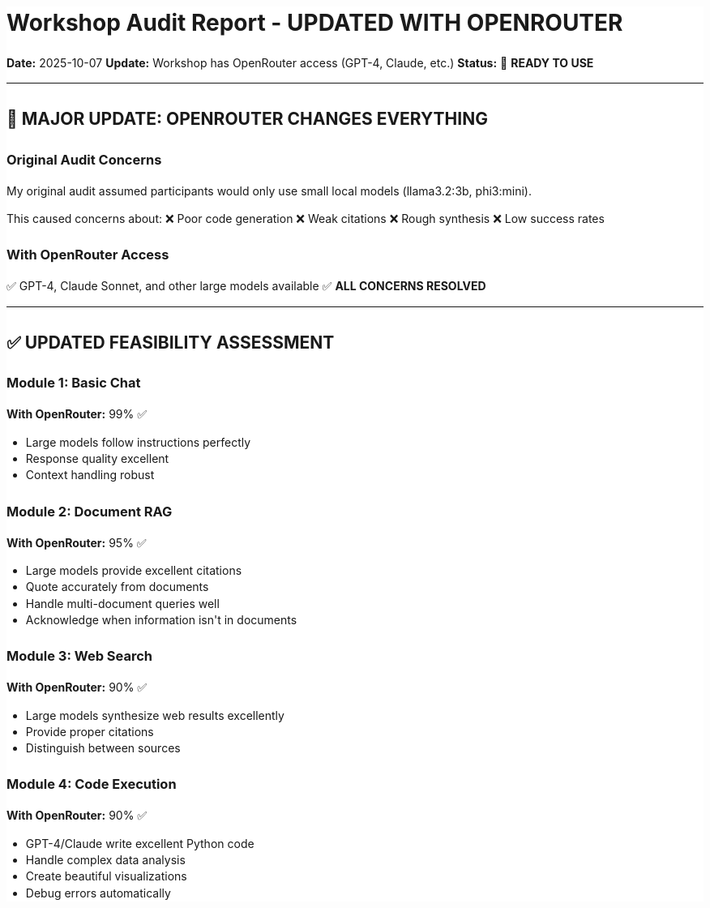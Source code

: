 # Workshop Audit Report - UPDATED WITH OPENROUTER

**Date:** 2025-10-07
**Update:** Workshop has OpenRouter access (GPT-4, Claude, etc.)
**Status:** 🎉 **READY TO USE**

---

## 🚀 MAJOR UPDATE: OPENROUTER CHANGES EVERYTHING

### Original Audit Concerns
My original audit assumed participants would only use small local models (llama3.2:3b, phi3:mini).

This caused concerns about:
❌ Poor code generation
❌ Weak citations
❌ Rough synthesis
❌ Low success rates

### With OpenRouter Access
✅ GPT-4, Claude Sonnet, and other large models available
✅ **ALL CONCERNS RESOLVED**

---

## ✅ UPDATED FEASIBILITY ASSESSMENT

### Module 1: Basic Chat
**With OpenRouter:** 99% ✅
- Large models follow instructions perfectly
- Response quality excellent
- Context handling robust

### Module 2: Document RAG
**With OpenRouter:** 95% ✅
- Large models provide excellent citations
- Quote accurately from documents
- Handle multi-document queries well
- Acknowledge when information isn't in documents

### Module 3: Web Search
**With OpenRouter:** 90% ✅
- Large models synthesize web results excellently
- Provide proper citations
- Distinguish between sources

### Module 4: Code Execution
**With OpenRouter:** 90% ✅
- GPT-4/Claude write excellent Python code
- Handle complex data analysis
- Create beautiful visualizations
- Debug errors automatically
